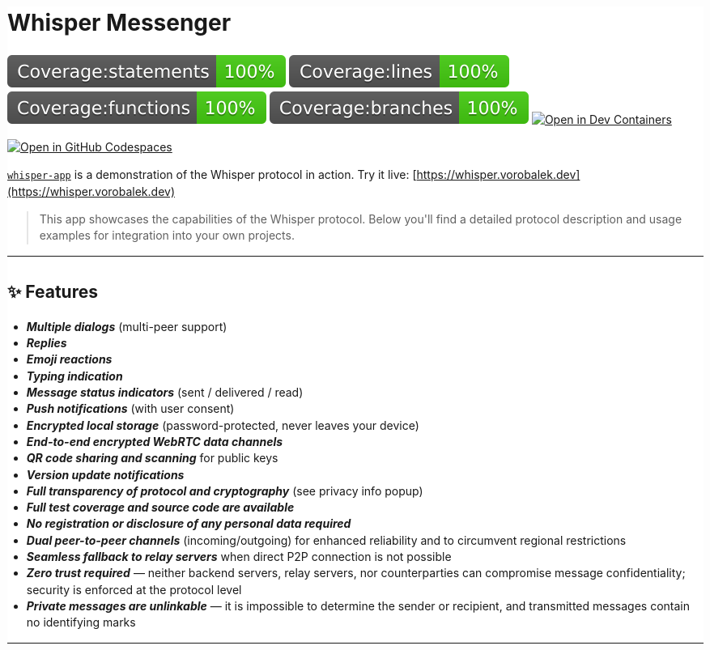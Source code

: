 # Whisper Messenger

![Statements](.github/badges/coverage/badge-statements.svg) ![Lines](.github/badges/coverage/badge-lines.svg)
![Functions](.github/badges/coverage/badge-functions.svg) ![Branches](.github/badges/coverage/badge-branches.svg)
[![Open in Dev Containers](https://img.shields.io/static/v1?label=Dev%20Containers&message=Open&color=blue)](https://vscode.dev/redirect?url=vscode://ms-vscode-remote.remote-containers/cloneInVolume?url=https://github.com/vorobalek/whisper-frontend)

[![Open in GitHub Codespaces](https://github.com/codespaces/badge.svg)](https://codespaces.new/vorobalek/whisper-frontend?quickstart=1)

[`whisper-app`](./packages/whisper-app/) is a demonstration of the Whisper protocol in action. Try it live:
[https://whisper.vorobalek.dev](https://whisper.vorobalek.dev)

> This app showcases the capabilities of the Whisper protocol. Below you'll find a detailed protocol description and
> usage examples for integration into your own projects.

---

## ✨ Features

- **_Multiple dialogs_** (multi-peer support)
- **_Replies_**
- **_Emoji reactions_**
- **_Typing indication_**
- **_Message status indicators_** (sent / delivered / read)
- **_Push notifications_** (with user consent)
- **_Encrypted local storage_** (password-protected, never leaves your device)
- **_End-to-end encrypted WebRTC data channels_**
- **_QR code sharing and scanning_** for public keys
- **_Version update notifications_**
- **_Full transparency of protocol and cryptography_** (see privacy info popup)
- **_Full test coverage and source code are available_**
- **_No registration or disclosure of any personal data required_**
- **_Dual peer-to-peer channels_** (incoming/outgoing) for enhanced reliability and to circumvent regional restrictions
- **_Seamless fallback to relay servers_** when direct P2P connection is not possible
- **_Zero trust required_** — neither backend servers, relay servers, nor counterparties can compromise message
  confidentiality; security is enforced at the protocol level
- **_Private messages are unlinkable_** — it is impossible to determine the sender or recipient, and transmitted
  messages contain no identifying marks

---